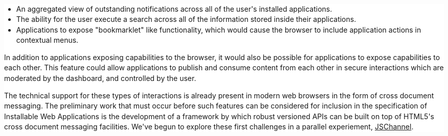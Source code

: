 * An aggregated view of outstanding notifications across all of the user's installed applications.
* The ability for the user execute a search across all of the information stored inside their applications.
* Applications to expose "bookmarklet" like functionality, which would cause the browser to include application actions in contextual menus.

In addition to applications exposing capabilities to the browser, it would also be possible for applications to expose capabilities to each other.  This feature could allow applications to publish and consume content from each other in secure interactions which are moderated by the dashboard, and controlled by the user.

The technical support for these types of interactions is already present in modern web browsers in the form of cross document messaging.  The preliminary work that must occur before such features can be considered for inclusion in the specification of Installable Web Applications is the development of a framework by which robust versioned APIs can be built on top of HTML5's cross document messaging facilities.  We've begun to explore these first challenges in a parallel experiement, [JSChannel](http://github.com/mozilla/jschannel).

